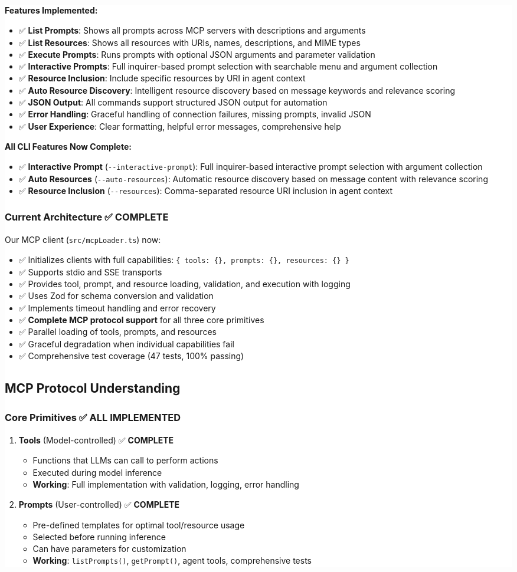```bash
```

**Features Implemented:**

- ✅ **List Prompts**: Shows all prompts across MCP servers with descriptions and arguments
- ✅ **List Resources**: Shows all resources with URIs, names, descriptions, and MIME types
- ✅ **Execute Prompts**: Runs prompts with optional JSON arguments and parameter validation
- ✅ **Interactive Prompts**: Full inquirer-based prompt selection with searchable menu and argument collection
- ✅ **Resource Inclusion**: Include specific resources by URI in agent context
- ✅ **Auto Resource Discovery**: Intelligent resource discovery based on message keywords and relevance scoring
- ✅ **JSON Output**: All commands support structured JSON output for automation
- ✅ **Error Handling**: Graceful handling of connection failures, missing prompts, invalid JSON
- ✅ **User Experience**: Clear formatting, helpful error messages, comprehensive help

**All CLI Features Now Complete:**

- ✅ **Interactive Prompt** (`--interactive-prompt`): Full inquirer-based interactive prompt selection with argument collection
- ✅ **Auto Resources** (`--auto-resources`): Automatic resource discovery based on message content with relevance scoring
- ✅ **Resource Inclusion** (`--resources`): Comma-separated resource URI inclusion in agent context

### **Current Architecture** ✅ COMPLETE

Our MCP client (`src/mcpLoader.ts`) now:

- ✅ Initializes clients with full capabilities: `{ tools: {}, prompts: {}, resources: {} }`
- ✅ Supports stdio and SSE transports
- ✅ Provides tool, prompt, and resource loading, validation, and execution with logging
- ✅ Uses Zod for schema conversion and validation
- ✅ Implements timeout handling and error recovery
- ✅ **Complete MCP protocol support** for all three core primitives
- ✅ Parallel loading of tools, prompts, and resources
- ✅ Graceful degradation when individual capabilities fail
- ✅ Comprehensive test coverage (47 tests, 100% passing)

## MCP Protocol Understanding

### Core Primitives ✅ **ALL IMPLEMENTED**

1. **Tools** (Model-controlled) ✅ **COMPLETE**
   - Functions that LLMs can call to perform actions
   - Executed during model inference
   - **Working**: Full implementation with validation, logging, error handling

2. **Prompts** (User-controlled) ✅ **COMPLETE**
   - Pre-defined templates for optimal tool/resource usage
   - Selected before running inference
   - Can have parameters for customization
   - **Working**: `listPrompts()`, `getPrompt()`, agent tools, comprehensive tests
